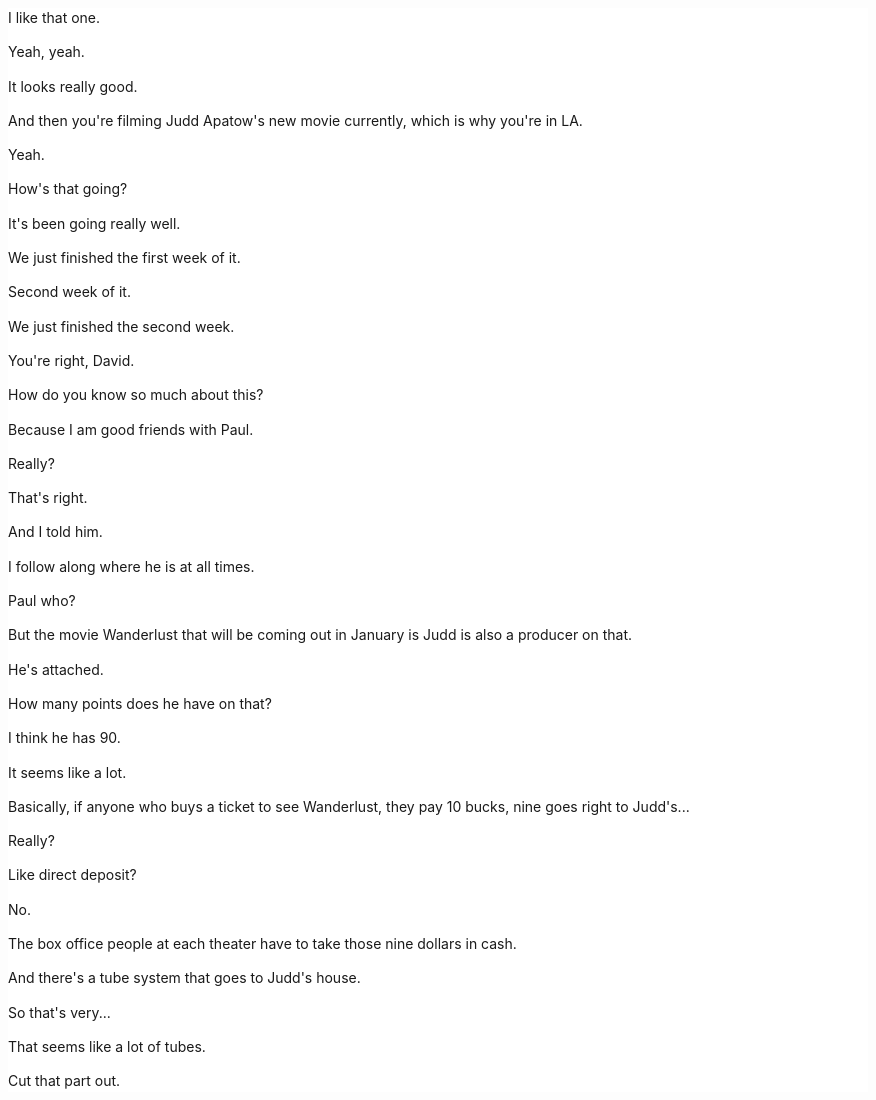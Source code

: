 I like that one.

Yeah, yeah.

It looks really good.

And then you're filming Judd Apatow's new movie currently, which is why you're in LA.

Yeah.

How's that going?

It's been going really well.

We just finished the first week of it.

Second week of it.

We just finished the second week.

You're right, David.

How do you know so much about this?

Because I am good friends with Paul.

Really?

That's right.

And I told him.

I follow along where he is at all times.

Paul who?

But the movie Wanderlust that will be coming out in January is Judd is also a producer on that.

He's attached.

How many points does he have on that?

I think he has 90.

It seems like a lot.

Basically, if anyone who buys a ticket to see Wanderlust, they pay 10 bucks, nine goes right to Judd's...

Really?

Like direct deposit?

No.

The box office people at each theater have to take those nine dollars in cash.

And there's a tube system that goes to Judd's house.

So that's very...

That seems like a lot of tubes.

Cut that part out.
